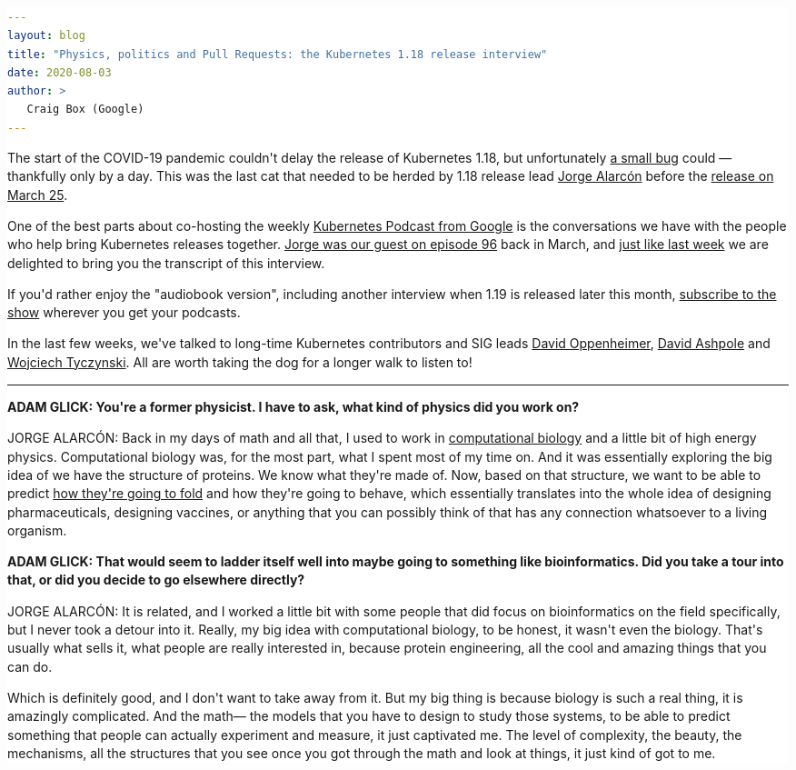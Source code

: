 ```yaml
---
layout: blog
title: "Physics, politics and Pull Requests: the Kubernetes 1.18 release interview"
date: 2020-08-03
author: >
   Craig Box (Google)
---
```


The start of the COVID-19 pandemic couldn't delay the release of Kubernetes 1.18, but unfortunately [a small bug](https://github.com/kubernetes/utils/issues/141) could — thankfully only by a day.  This was the last cat that needed to be herded by 1.18 release lead [Jorge Alarcón](https://twitter.com/alejandrox135) before the [release on March 25](https://kubernetes.io/blog/2020/03/25/kubernetes-1-18-release-announcement/).

One of the best parts about co-hosting the weekly [Kubernetes Podcast from Google](https://kubernetespodcast.com/) is the conversations we have with the people who help bring Kubernetes releases together. [Jorge was our guest on episode 96](https://kubernetespodcast.com/episode/096-kubernetes-1.18/) back in March, and [just like last week](https://kubernetes.io/blog/2020/07/27/music-and-math-the-kubernetes-1.17-release-interview/) we are delighted to bring you the transcript of this interview.

If you'd rather enjoy the "audiobook version", including another interview when 1.19 is released later this month, [subscribe to the show](https://kubernetespodcast.com/subscribe/) wherever you get your podcasts.

In the last few weeks, we've talked to long-time Kubernetes contributors and SIG leads [David Oppenheimer](https://kubernetespodcast.com/episode/114-scheduling/), [David Ashpole](https://kubernetespodcast.com/episode/113-instrumentation-and-cadvisor/) and [Wojciech Tyczynski](https://kubernetespodcast.com/episode/111-scalability/). All are worth taking the dog for a longer walk to listen to!

---

**ADAM GLICK: You're a former physicist. I have to ask, what kind of physics did you work on?**

JORGE ALARCÓN: Back in my days of math and all that, I used to work in [computational biology](https://en.wikipedia.org/wiki/Computational_biology) and a little bit of high energy physics. Computational biology was, for the most part, what I spent most of my time on. And it was essentially exploring the big idea of we have the structure of proteins. We know what they're made of. Now, based on that structure, we want to be able to predict [how they're going to fold](https://en.wikipedia.org/wiki/Protein_folding) and how they're going to behave, which essentially translates into the whole idea of designing pharmaceuticals, designing vaccines, or anything that you can possibly think of that has any connection whatsoever to a living organism.

**ADAM GLICK: That would seem to ladder itself well into maybe going to something like bioinformatics. Did you take a tour into that, or did you decide to go elsewhere directly?**

JORGE ALARCÓN: It is related, and I worked a little bit with some people that did focus on bioinformatics on the field specifically, but I never took a detour into it. Really, my big idea with computational biology, to be honest, it wasn't even the biology. That's usually what sells it, what people are really interested in, because protein engineering, all the cool and amazing things that you can do.

Which is definitely good, and I don't want to take away from it. But my big thing is because biology is such a real thing, it is amazingly complicated. And the math— the models that you have to design to study those systems, to be able to predict something that people can actually experiment and measure, it just captivated me. The level of complexity, the beauty, the mechanisms, all the structures that you see once you got through the math and look at things, it just kind of got to me.
